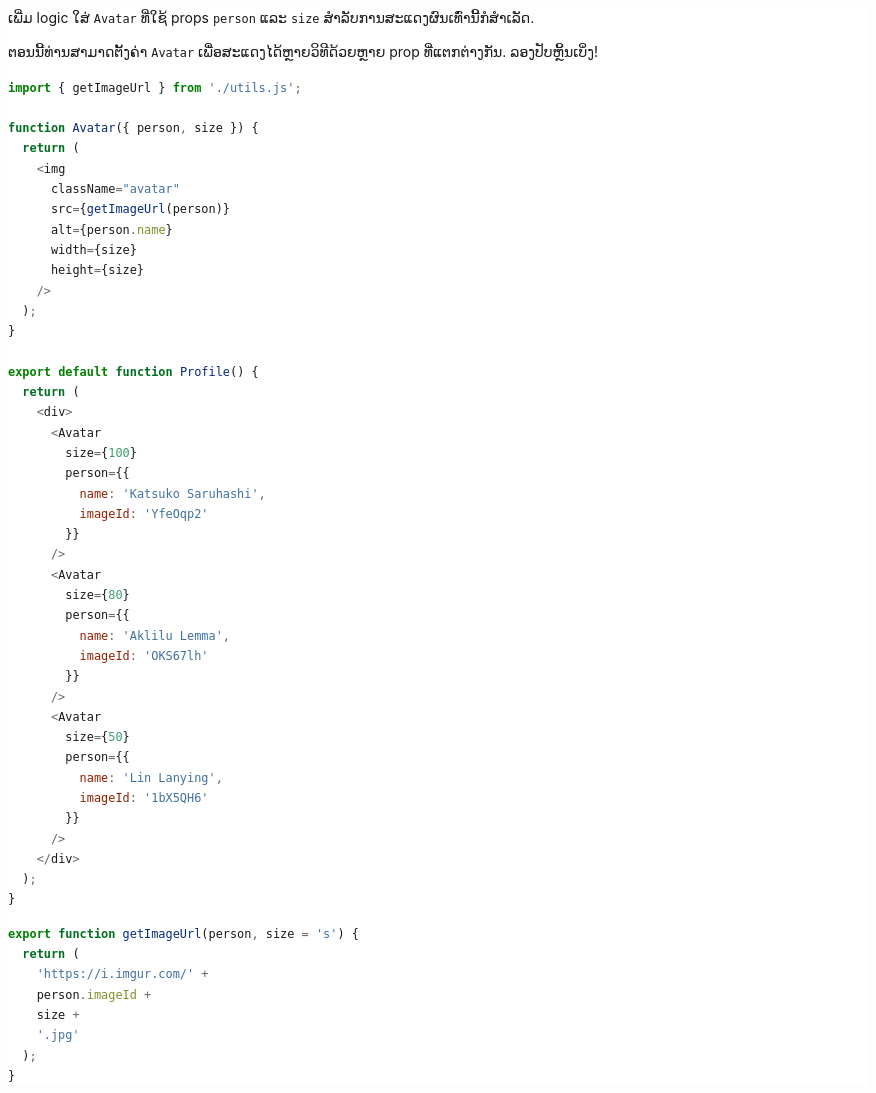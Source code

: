 ເພີ່ມ logic ໃສ່ `Avatar` ທີ່ໃຊ້ props `person` ແລະ `size` ສຳລັບການສະແດງຜົນເທົ່ານີ້ກໍສຳເລັດ.

ຕອນນີ້ທ່ານສາມາດຕັ້ງຄ່າ `Avatar` ເພື່ອສະແດງໄດ້ຫຼາຍວິທີດ້ວຍຫຼາຍ prop ທີ່ແຕກຕ່າງກັນ. ລອງປັບຫຼິ້ນເບິ່ງ!

<Sandpack>

```js src/App.js
import { getImageUrl } from './utils.js';

function Avatar({ person, size }) {
  return (
    <img
      className="avatar"
      src={getImageUrl(person)}
      alt={person.name}
      width={size}
      height={size}
    />
  );
}

export default function Profile() {
  return (
    <div>
      <Avatar
        size={100}
        person={{ 
          name: 'Katsuko Saruhashi', 
          imageId: 'YfeOqp2'
        }}
      />
      <Avatar
        size={80}
        person={{
          name: 'Aklilu Lemma', 
          imageId: 'OKS67lh'
        }}
      />
      <Avatar
        size={50}
        person={{ 
          name: 'Lin Lanying',
          imageId: '1bX5QH6'
        }}
      />
    </div>
  );
}
```

```js src/utils.js
export function getImageUrl(person, size = 's') {
  return (
    'https://i.imgur.com/' +
    person.imageId +
    size +
    '.jpg'
  );
}
```

